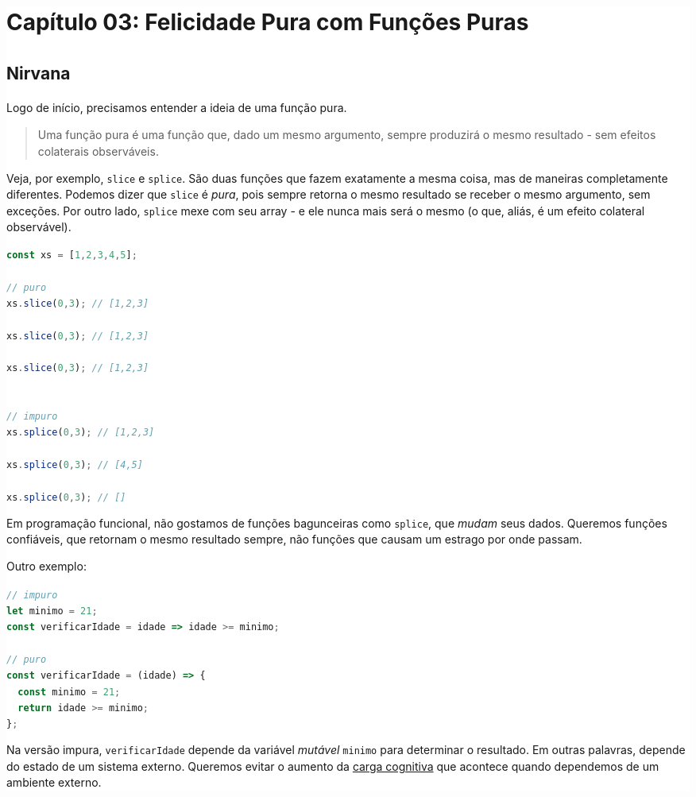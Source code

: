 # Capítulo 03: Felicidade Pura com Funções Puras

## Nirvana

Logo de início, precisamos entender a ideia de uma função pura.

>Uma função pura é uma função que, dado um mesmo argumento, sempre produzirá o mesmo resultado - sem efeitos colaterais observáveis.

Veja, por exemplo, `slice` e `splice`. São duas funções que fazem exatamente a mesma coisa, mas de maneiras completamente diferentes. Podemos dizer que `slice` é *pura*, pois sempre retorna o mesmo resultado se receber o mesmo argumento, sem exceções. Por outro lado, `splice` mexe com seu array - e ele nunca mais será o mesmo (o que, aliás, é um efeito colateral observável).

```js
const xs = [1,2,3,4,5];

// puro
xs.slice(0,3); // [1,2,3]

xs.slice(0,3); // [1,2,3]

xs.slice(0,3); // [1,2,3]


// impuro
xs.splice(0,3); // [1,2,3]

xs.splice(0,3); // [4,5]

xs.splice(0,3); // []
```

Em programação funcional, não gostamos de funções bagunceiras como `splice`, que *mudam* seus dados. Queremos funções confiáveis, que retornam o mesmo resultado sempre, não funções que causam um estrago por onde passam.

Outro exemplo:

```js
// impuro
let minimo = 21;
const verificarIdade = idade => idade >= minimo;

// puro
const verificarIdade = (idade) => {
  const minimo = 21;
  return idade >= minimo;
};
```

Na versão impura, `verificarIdade` depende da variável *mutável* `minimo` para determinar o resultado. Em outras palavras, depende do estado de um sistema externo. Queremos evitar o aumento da [carga cognitiva](https://pt.wikipedia.org/wiki/Esfor%C3%A7o_cognitivo) que acontece quando dependemos de um ambiente externo.


[^1]: Tradução minha.
